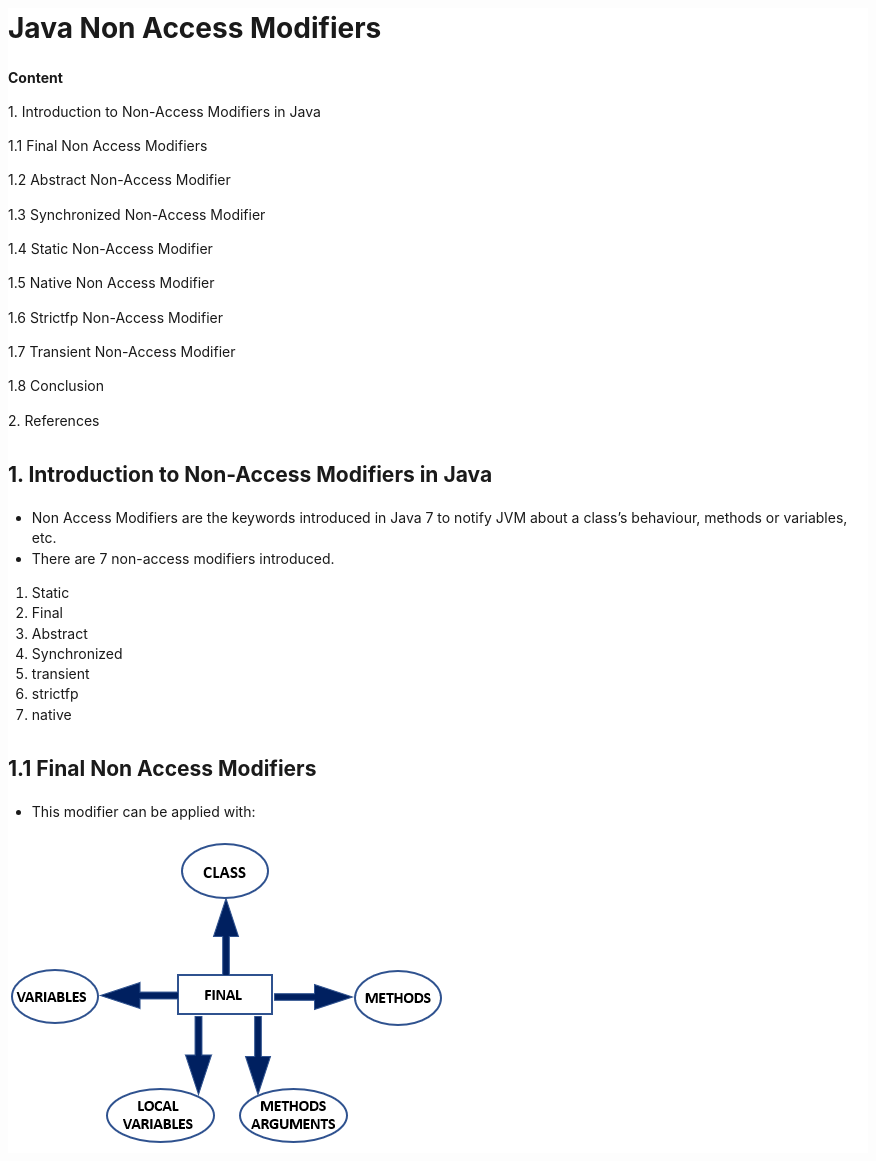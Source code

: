 # Java Non Access Modifiers

**Content**

1\. Introduction to Non-Access Modifiers in Java

1.1 Final Non Access Modifiers

1.2 Abstract Non-Access Modifier

1.3 Synchronized Non-Access Modifier

1.4 Static Non-Access Modifier

1.5 Native Non Access Modifier

1.6 Strictfp Non-Access Modifier

1.7 Transient Non-Access Modifier

1.8 Conclusion

2\. References

## 1. Introduction to Non-Access Modifiers in Java

-   Non Access Modifiers are the keywords introduced in Java 7 to notify JVM about a class’s behaviour, methods or variables, etc.
-   There are 7 non-access modifiers introduced.
1.  Static
2.  Final
3.  Abstract
4.  Synchronized
5.  transient
6.  strictfp
7.  native

## 1.1 Final Non Access Modifiers

-   This modifier can be applied with:

![](media/5fd34fd7e41728eedad5c45103321855.png)
